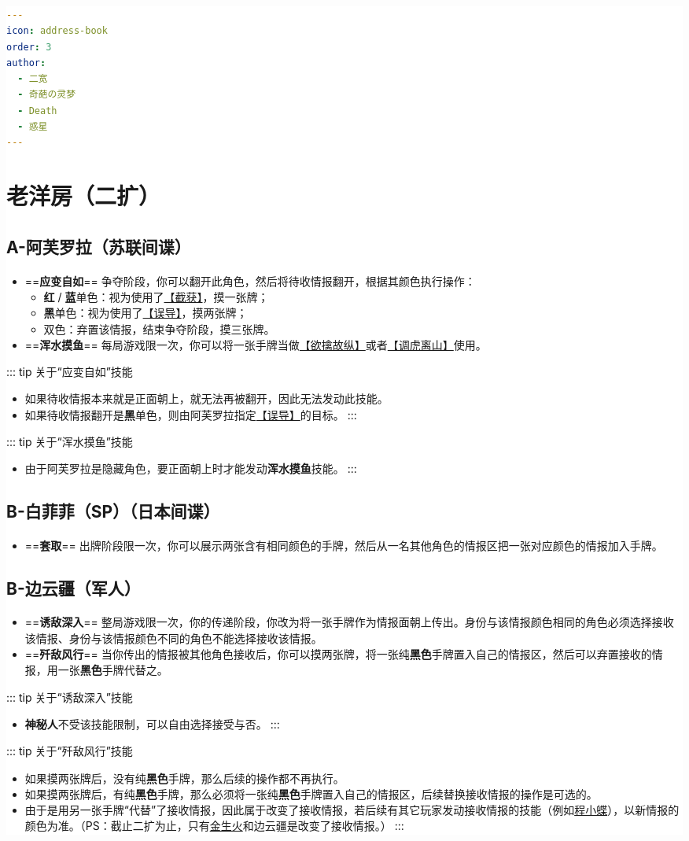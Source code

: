 ```yaml
---
icon: address-book
order: 3
author:
  - 二宽
  - 奇葩の灵梦
  - Death
  - 惑星
---
```


# 老洋房（二扩）

## A-阿芙罗拉（苏联间谍）<HopeIcon icon="venus" class="red" /><MaskIcon />

- ==**应变自如**== 争夺阶段，你可以翻开此角色，然后将待收情报翻开，根据其颜色执行操作：
  - **红** / **蓝**单色：视为使用了[【截获】](../welcome/welcome.md#卡牌效果)，摸一张牌；
  - **黑**单色：视为使用了[【误导】](../welcome/welcome.md#卡牌效果)，摸两张牌；
  - 双色：弃置该情报，结束争夺阶段，摸三张牌。
- ==**浑水摸鱼**== 每局游戏限一次，你可以将一张手牌当做[【欲擒故纵】](../welcome/welcome.md#卡牌效果)或者[【调虎离山】](../welcome/welcome.md#卡牌效果)使用。

::: tip 关于“应变自如”技能
- 如果待收情报本来就是正面朝上，就无法再被翻开，因此无法发动此技能。
- 如果待收情报翻开是**黑**单色，则由阿芙罗拉指定[【误导】](../welcome/welcome.md#卡牌效果)的目标。
:::

::: tip 关于“浑水摸鱼”技能
- 由于阿芙罗拉是隐藏角色，要正面朝上时才能发动**浑水摸鱼**技能。
:::

## B-白菲菲（SP）（日本间谍）<HopeIcon icon="venus" class="red" />

- ==**套取**== 出牌阶段限一次，你可以展示两张含有相同颜色的手牌，然后从一名其他角色的情报区把一张对应颜色的情报加入手牌。

## B-边云疆（军人）<HopeIcon icon="mars" class="blue" />

- ==**诱敌深入**== 整局游戏限一次，你的传递阶段，你改为将一张手牌作为情报面朝上传出。身份与该情报颜色相同的角色必须选择接收该情报、身份与该情报颜色不同的角色不能选择接收该情报。
- ==**歼敌风行**== 当你传出的情报被其他角色接收后，你可以摸两张牌，将一张纯**黑色**手牌置入自己的情报区，然后可以弃置接收的情报，用一张**黑色**手牌代替之。

::: tip 关于“诱敌深入”技能
- **神秘人**不受该技能限制，可以自由选择接受与否。
:::

::: tip 关于“歼敌风行”技能
- 如果摸两张牌后，没有纯**黑色**手牌，那么后续的操作都不再执行。
- 如果摸两张牌后，有纯**黑色**手牌，那么必须将一张纯**黑色**手牌置入自己的情报区，后续替换接收情报的操作是可选的。
- 由于是用另一张手牌“代替”了接收情报，因此属于改变了接收情报，若后续有其它玩家发动接收情报的技能（例如[程小蝶](base.md#c-程小蝶-花旦)），以新情报的颜色为准。（PS：截止二扩为止，只有[金生火](base.md#j-金生火-军机处处长)和边云疆是改变了接收情报。）
:::
